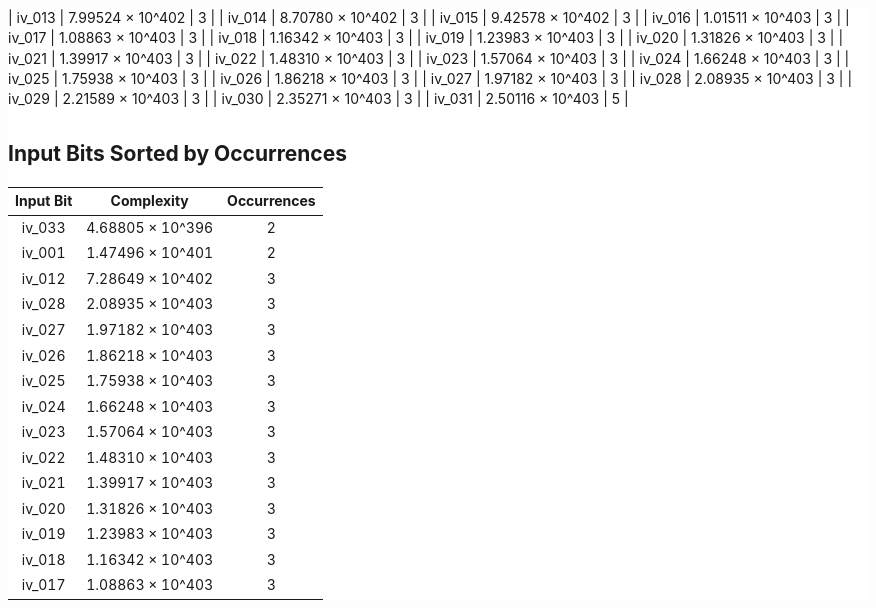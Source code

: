 | iv_013 | 7.99524 × 10^402 | 3 |
| iv_014 | 8.70780 × 10^402 | 3 |
| iv_015 | 9.42578 × 10^402 | 3 |
| iv_016 | 1.01511 × 10^403 | 3 |
| iv_017 | 1.08863 × 10^403 | 3 |
| iv_018 | 1.16342 × 10^403 | 3 |
| iv_019 | 1.23983 × 10^403 | 3 |
| iv_020 | 1.31826 × 10^403 | 3 |
| iv_021 | 1.39917 × 10^403 | 3 |
| iv_022 | 1.48310 × 10^403 | 3 |
| iv_023 | 1.57064 × 10^403 | 3 |
| iv_024 | 1.66248 × 10^403 | 3 |
| iv_025 | 1.75938 × 10^403 | 3 |
| iv_026 | 1.86218 × 10^403 | 3 |
| iv_027 | 1.97182 × 10^403 | 3 |
| iv_028 | 2.08935 × 10^403 | 3 |
| iv_029 | 2.21589 × 10^403 | 3 |
| iv_030 | 2.35271 × 10^403 | 3 |
| iv_031 | 2.50116 × 10^403 | 5 |

## Input Bits Sorted by Occurrences

| Input Bit | Complexity | Occurrences |
|:---------:|:----------:|:-----------:|
| iv_033 | 4.68805 × 10^396 | 2 |
| iv_001 | 1.47496 × 10^401 | 2 |
| iv_012 | 7.28649 × 10^402 | 3 |
| iv_028 | 2.08935 × 10^403 | 3 |
| iv_027 | 1.97182 × 10^403 | 3 |
| iv_026 | 1.86218 × 10^403 | 3 |
| iv_025 | 1.75938 × 10^403 | 3 |
| iv_024 | 1.66248 × 10^403 | 3 |
| iv_023 | 1.57064 × 10^403 | 3 |
| iv_022 | 1.48310 × 10^403 | 3 |
| iv_021 | 1.39917 × 10^403 | 3 |
| iv_020 | 1.31826 × 10^403 | 3 |
| iv_019 | 1.23983 × 10^403 | 3 |
| iv_018 | 1.16342 × 10^403 | 3 |
| iv_017 | 1.08863 × 10^403 | 3 |